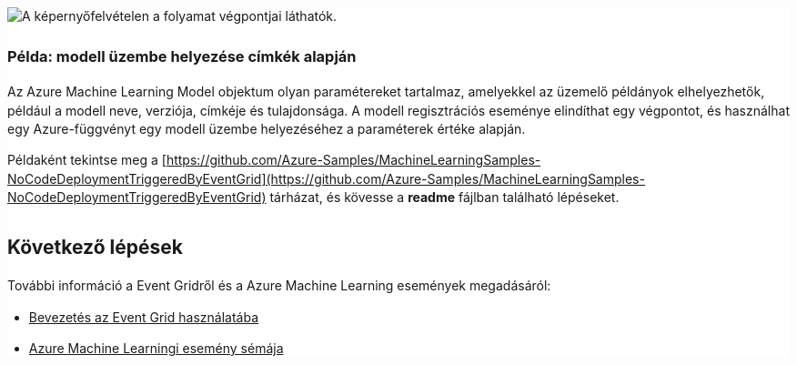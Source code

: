 ![A képernyőfelvételen a folyamat végpontjai láthatók.](./media/how-to-use-event-grid/view-in-workspace.png)

### <a name="example-deploy-a-model-based-on-tags"></a>Példa: modell üzembe helyezése címkék alapján

Az Azure Machine Learning Model objektum olyan paramétereket tartalmaz, amelyekkel az üzemelő példányok elhelyezhetők, például a modell neve, verziója, címkéje és tulajdonsága. A modell regisztrációs eseménye elindíthat egy végpontot, és használhat egy Azure-függvényt egy modell üzembe helyezéséhez a paraméterek értéke alapján.

Példaként tekintse meg a [https://github.com/Azure-Samples/MachineLearningSamples-NoCodeDeploymentTriggeredByEventGrid](https://github.com/Azure-Samples/MachineLearningSamples-NoCodeDeploymentTriggeredByEventGrid) tárházat, és kövesse a **readme** fájlban található lépéseket.

## <a name="next-steps"></a>Következő lépések

További információ a Event Gridről és a Azure Machine Learning események megadásáról:

- [Bevezetés az Event Grid használatába](../event-grid/overview.md)

- [Azure Machine Learningi esemény sémája](../event-grid/event-schema-machine-learning.md)